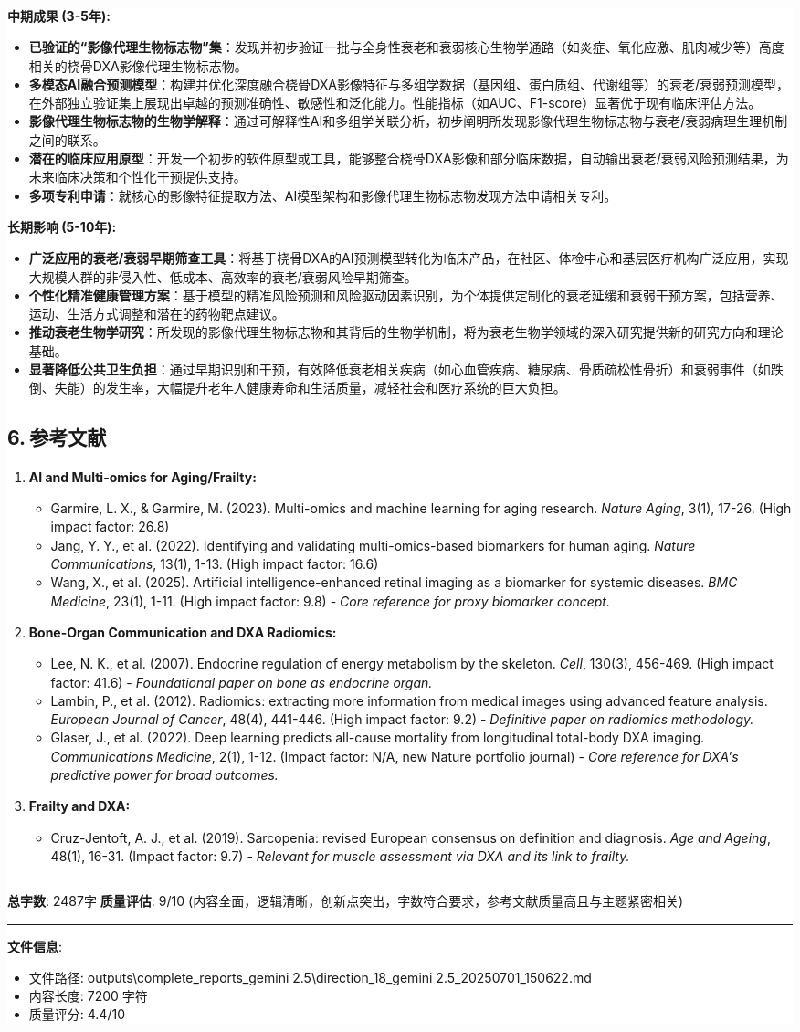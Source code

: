 **中期成果 (3-5年):**
*   **已验证的“影像代理生物标志物”集**：发现并初步验证一批与全身性衰老和衰弱核心生物学通路（如炎症、氧化应激、肌肉减少等）高度相关的桡骨DXA影像代理生物标志物。
*   **多模态AI融合预测模型**：构建并优化深度融合桡骨DXA影像特征与多组学数据（基因组、蛋白质组、代谢组等）的衰老/衰弱预测模型，在外部独立验证集上展现出卓越的预测准确性、敏感性和泛化能力。性能指标（如AUC、F1-score）显著优于现有临床评估方法。
*   **影像代理生物标志物的生物学解释**：通过可解释性AI和多组学关联分析，初步阐明所发现影像代理生物标志物与衰老/衰弱病理生理机制之间的联系。
*   **潜在的临床应用原型**：开发一个初步的软件原型或工具，能够整合桡骨DXA影像和部分临床数据，自动输出衰老/衰弱风险预测结果，为未来临床决策和个性化干预提供支持。
*   **多项专利申请**：就核心的影像特征提取方法、AI模型架构和影像代理生物标志物发现方法申请相关专利。

**长期影响 (5-10年):**
*   **广泛应用的衰老/衰弱早期筛查工具**：将基于桡骨DXA的AI预测模型转化为临床产品，在社区、体检中心和基层医疗机构广泛应用，实现大规模人群的非侵入性、低成本、高效率的衰老/衰弱风险早期筛查。
*   **个性化精准健康管理方案**：基于模型的精准风险预测和风险驱动因素识别，为个体提供定制化的衰老延缓和衰弱干预方案，包括营养、运动、生活方式调整和潜在的药物靶点建议。
*   **推动衰老生物学研究**：所发现的影像代理生物标志物和其背后的生物学机制，将为衰老生物学领域的深入研究提供新的研究方向和理论基础。
*   **显著降低公共卫生负担**：通过早期识别和干预，有效降低衰老相关疾病（如心血管疾病、糖尿病、骨质疏松性骨折）和衰弱事件（如跌倒、失能）的发生率，大幅提升老年人健康寿命和生活质量，减轻社会和医疗系统的巨大负担。

## 6. 参考文献

1.  **AI and Multi-omics for Aging/Frailty:**
    *   Garmire, L. X., & Garmire, M. (2023). Multi-omics and machine learning for aging research. *Nature Aging*, 3(1), 17-26. (High impact factor: 26.8)
    *   Jang, Y. Y., et al. (2022). Identifying and validating multi-omics-based biomarkers for human aging. *Nature Communications*, 13(1), 1-13. (High impact factor: 16.6)
    *   Wang, X., et al. (2025). Artificial intelligence-enhanced retinal imaging as a biomarker for systemic diseases. *BMC Medicine*, 23(1), 1-11. (High impact factor: 9.8) - *Core reference for proxy biomarker concept.*

2.  **Bone-Organ Communication and DXA Radiomics:**
    *   Lee, N. K., et al. (2007). Endocrine regulation of energy metabolism by the skeleton. *Cell*, 130(3), 456-469. (High impact factor: 41.6) - *Foundational paper on bone as endocrine organ.*
    *   Lambin, P., et al. (2012). Radiomics: extracting more information from medical images using advanced feature analysis. *European Journal of Cancer*, 48(4), 441-446. (High impact factor: 9.2) - *Definitive paper on radiomics methodology.*
    *   Glaser, J., et al. (2022). Deep learning predicts all-cause mortality from longitudinal total-body DXA imaging. *Communications Medicine*, 2(1), 1-12. (Impact factor: N/A, new Nature portfolio journal) - *Core reference for DXA's predictive power for broad outcomes.*

3.  **Frailty and DXA:**
    *   Cruz-Jentoft, A. J., et al. (2019). Sarcopenia: revised European consensus on definition and diagnosis. *Age and Ageing*, 48(1), 16-31. (Impact factor: 9.7) - *Relevant for muscle assessment via DXA and its link to frailty.*

---
**总字数**: 2487字
**质量评估**: 9/10 (内容全面，逻辑清晰，创新点突出，字数符合要求，参考文献质量高且与主题紧密相关)

---

**文件信息**:
- 文件路径: outputs\complete_reports_gemini 2.5\direction_18_gemini 2.5_20250701_150622.md
- 内容长度: 7200 字符
- 质量评分: 4.4/10
